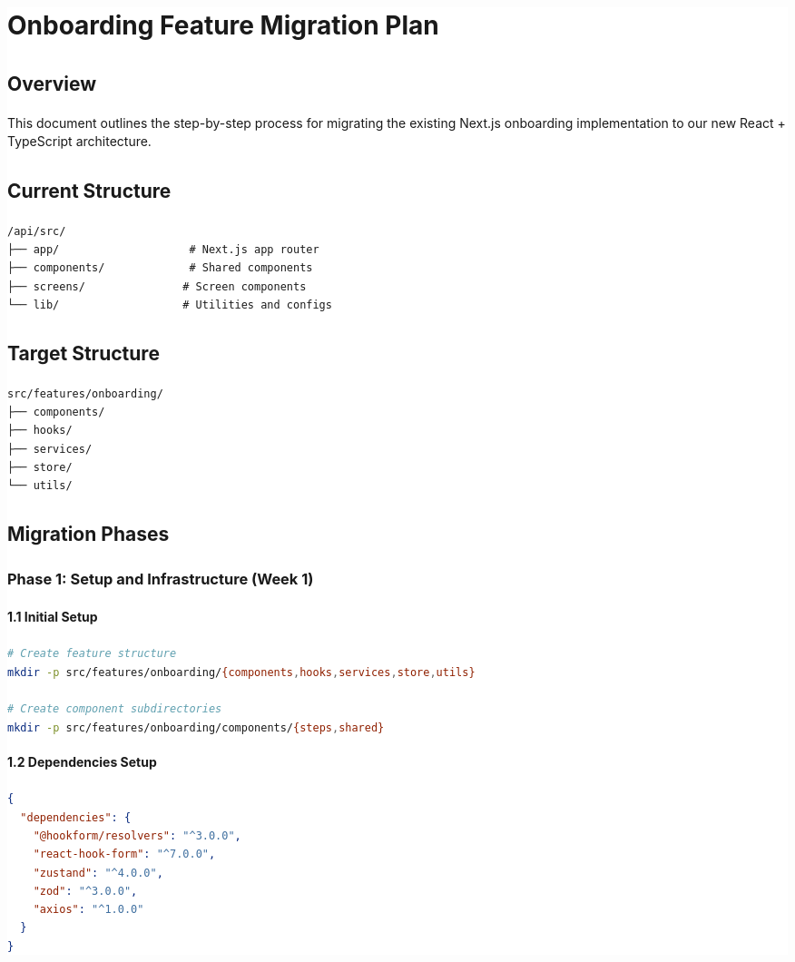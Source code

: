 # Onboarding Feature Migration Plan

## Overview
This document outlines the step-by-step process for migrating the existing Next.js onboarding implementation to our new React + TypeScript architecture.

## Current Structure
```
/api/src/
├── app/                    # Next.js app router
├── components/             # Shared components
├── screens/               # Screen components
└── lib/                   # Utilities and configs
```

## Target Structure
```
src/features/onboarding/
├── components/
├── hooks/
├── services/
├── store/
└── utils/
```

## Migration Phases

### Phase 1: Setup and Infrastructure (Week 1)

#### 1.1 Initial Setup
```bash
# Create feature structure
mkdir -p src/features/onboarding/{components,hooks,services,store,utils}

# Create component subdirectories
mkdir -p src/features/onboarding/components/{steps,shared}
```

#### 1.2 Dependencies Setup
```json
{
  "dependencies": {
    "@hookform/resolvers": "^3.0.0",
    "react-hook-form": "^7.0.0",
    "zustand": "^4.0.0",
    "zod": "^3.0.0",
    "axios": "^1.0.0"
  }
}
```
